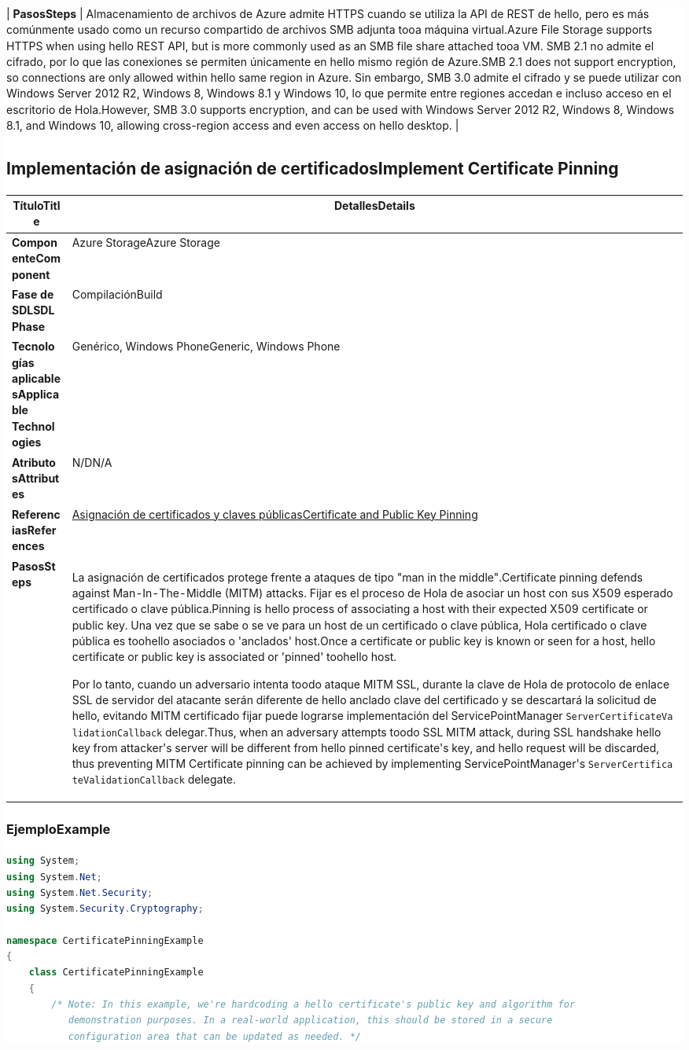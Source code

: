 | <span data-ttu-id="b189d-379">**Pasos**</span><span class="sxs-lookup"><span data-stu-id="b189d-379">**Steps**</span></span> | <span data-ttu-id="b189d-380">Almacenamiento de archivos de Azure admite HTTPS cuando se utiliza la API de REST de hello, pero es más comúnmente usado como un recurso compartido de archivos SMB adjunta tooa máquina virtual.</span><span class="sxs-lookup"><span data-stu-id="b189d-380">Azure File Storage supports HTTPS when using hello REST API, but is more commonly used as an SMB file share attached tooa VM.</span></span> <span data-ttu-id="b189d-381">SMB 2.1 no admite el cifrado, por lo que las conexiones se permiten únicamente en hello mismo región de Azure.</span><span class="sxs-lookup"><span data-stu-id="b189d-381">SMB 2.1 does not support encryption, so connections are only allowed within hello same region in Azure.</span></span> <span data-ttu-id="b189d-382">Sin embargo, SMB 3.0 admite el cifrado y se puede utilizar con Windows Server 2012 R2, Windows 8, Windows 8.1 y Windows 10, lo que permite entre regiones accedan e incluso acceso en el escritorio de Hola.</span><span class="sxs-lookup"><span data-stu-id="b189d-382">However, SMB 3.0 supports encryption, and can be used with Windows Server 2012 R2, Windows 8, Windows 8.1, and Windows 10, allowing cross-region access and even access on hello desktop.</span></span> |

## <span data-ttu-id="b189d-383"><a id="cert-pinning"></a>Implementación de asignación de certificados</span><span class="sxs-lookup"><span data-stu-id="b189d-383"><a id="cert-pinning"></a>Implement Certificate Pinning</span></span>

| <span data-ttu-id="b189d-384">Título</span><span class="sxs-lookup"><span data-stu-id="b189d-384">Title</span></span>                   | <span data-ttu-id="b189d-385">Detalles</span><span class="sxs-lookup"><span data-stu-id="b189d-385">Details</span></span>      |
| ----------------------- | ------------ |
| <span data-ttu-id="b189d-386">**Componente**</span><span class="sxs-lookup"><span data-stu-id="b189d-386">**Component**</span></span>               | <span data-ttu-id="b189d-387">Azure Storage</span><span class="sxs-lookup"><span data-stu-id="b189d-387">Azure Storage</span></span> | 
| <span data-ttu-id="b189d-388">**Fase de SDL**</span><span class="sxs-lookup"><span data-stu-id="b189d-388">**SDL Phase**</span></span>               | <span data-ttu-id="b189d-389">Compilación</span><span class="sxs-lookup"><span data-stu-id="b189d-389">Build</span></span> |  
| <span data-ttu-id="b189d-390">**Tecnologías aplicables**</span><span class="sxs-lookup"><span data-stu-id="b189d-390">**Applicable Technologies**</span></span> | <span data-ttu-id="b189d-391">Genérico, Windows Phone</span><span class="sxs-lookup"><span data-stu-id="b189d-391">Generic, Windows Phone</span></span> |
| <span data-ttu-id="b189d-392">**Atributos**</span><span class="sxs-lookup"><span data-stu-id="b189d-392">**Attributes**</span></span>              | <span data-ttu-id="b189d-393">N/D</span><span class="sxs-lookup"><span data-stu-id="b189d-393">N/A</span></span>  |
| <span data-ttu-id="b189d-394">**Referencias**</span><span class="sxs-lookup"><span data-stu-id="b189d-394">**References**</span></span>              | [<span data-ttu-id="b189d-395">Asignación de certificados y claves públicas</span><span class="sxs-lookup"><span data-stu-id="b189d-395">Certificate and Public Key Pinning</span></span>](https://www.owasp.org/index.php/Certificate_and_Public_Key_Pinning#.Net) |
| <span data-ttu-id="b189d-396">**Pasos**</span><span class="sxs-lookup"><span data-stu-id="b189d-396">**Steps**</span></span> | <p><span data-ttu-id="b189d-397">La asignación de certificados protege frente a ataques de tipo "man in the middle".</span><span class="sxs-lookup"><span data-stu-id="b189d-397">Certificate pinning defends against Man-In-The-Middle (MITM) attacks.</span></span> <span data-ttu-id="b189d-398">Fijar es el proceso de Hola de asociar un host con sus X509 esperado certificado o clave pública.</span><span class="sxs-lookup"><span data-stu-id="b189d-398">Pinning is hello process of associating a host with their expected X509 certificate or public key.</span></span> <span data-ttu-id="b189d-399">Una vez que se sabe o se ve para un host de un certificado o clave pública, Hola certificado o clave pública es toohello asociados o 'anclados' host.</span><span class="sxs-lookup"><span data-stu-id="b189d-399">Once a certificate or public key is known or seen for a host, hello certificate or public key is associated or 'pinned' toohello host.</span></span> </p><p><span data-ttu-id="b189d-400">Por lo tanto, cuando un adversario intenta toodo ataque MITM SSL, durante la clave de Hola de protocolo de enlace SSL de servidor del atacante serán diferente de hello anclado clave del certificado y se descartará la solicitud de hello, evitando MITM certificado fijar puede lograrse implementación del ServicePointManager `ServerCertificateValidationCallback` delegar.</span><span class="sxs-lookup"><span data-stu-id="b189d-400">Thus, when an adversary attempts toodo SSL MITM attack, during SSL handshake hello key from attacker's server will be different from hello pinned certificate's key, and hello request will be discarded, thus preventing MITM Certificate pinning can be achieved by implementing ServicePointManager's `ServerCertificateValidationCallback` delegate.</span></span></p>|

### <a name="example"></a><span data-ttu-id="b189d-401">Ejemplo</span><span class="sxs-lookup"><span data-stu-id="b189d-401">Example</span></span>
```C#
using System;
using System.Net;
using System.Net.Security;
using System.Security.Cryptography;

namespace CertificatePinningExample
{
    class CertificatePinningExample
    {
        /* Note: In this example, we're hardcoding a hello certificate's public key and algorithm for 
           demonstration purposes. In a real-world application, this should be stored in a secure
           configuration area that can be updated as needed. */

```